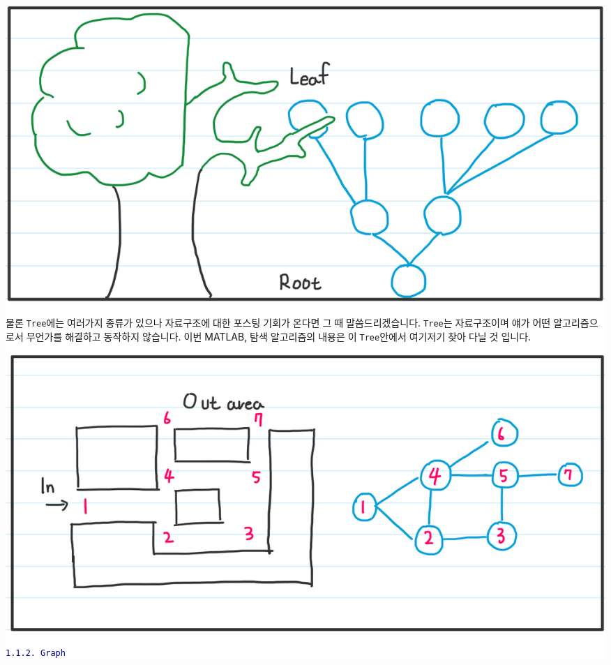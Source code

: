 ![img](/assets/img/MATLAB/2_2.png)

물론 `Tree`에는 여러가지 종류가 있으나 자료구조에 대한 포스팅 기회가 온다면 그 때 말씀드리겠습니다. `Tree`는 자료구조이며 얘가 어떤 알고리즘으로서 무언가를 해결하고 동작하지 않습니다. 이번 MATLAB, 탐색 알고리즘의 내용은 이 `Tree`안에서 여기저기 찾아 다닐 것 입니다. 

![img](/assets/img/MATLAB/2_3.png)

<span style="color:darkblue">`1.1.2. Graph`</span>
